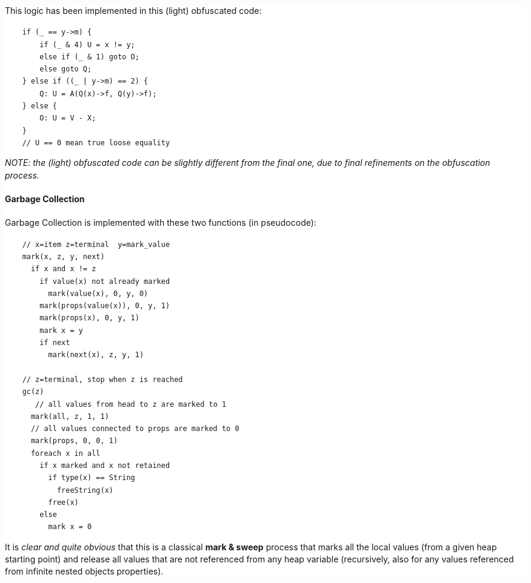 This logic has been implemented in this (light) obfuscated code:

``` <!---c-->
    if (_ == y->m) {
        if (_ & 4) U = x != y;
        else if (_ & 1) goto O;
        else goto Q;
    } else if ((_ | y->m) == 2) {
        Q: U = A(Q(x)->f, Q(y)->f);
    } else {
        O: U = V - X;
    }
    // U == 0 mean true loose equality
```

*NOTE: the (light) obfuscated code can be slightly different from the final
one, due to final refinements on the obfuscation process.*


#### Garbage Collection

Garbage Collection is implemented with these two functions (in pseudocode):

``` <!---js-->
    // x=item z=terminal  y=mark_value
    mark(x, z, y, next)
      if x and x != z
        if value(x) not already marked
          mark(value(x), 0, y, 0)
        mark(props(value(x)), 0, y, 1)
        mark(props(x), 0, y, 1)
        mark x = y
        if next
          mark(next(x), z, y, 1)

    // z=terminal, stop when z is reached
    gc(z)
       // all values from head to z are marked to 1
      mark(all, z, 1, 1)
      // all values connected to props are marked to 0
      mark(props, 0, 0, 1)
      foreach x in all
        if x marked and x not retained
          if type(x) == String
            freeString(x)
          free(x)
        else
          mark x = 0
```

It is *clear and quite obvious* that this is a classical **mark & sweep**
process that marks all the local values (from a given heap starting point) and
release all values that are not referenced from any heap variable (recursively,
also for any values referenced from infinite nested objects properties).
